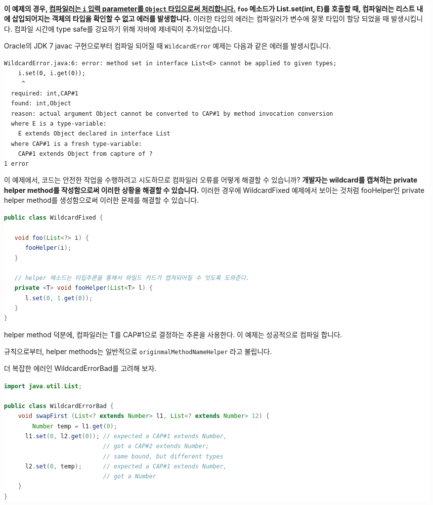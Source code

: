 **이 예제의 경우, <u>컴파일러는 `i` 입력 parameter를 `Object` 타입으로써 처리합니다.</u> `foo` 메소드가 List.set(int, E)를 호출할 때, 컴파일러는 리스트 내에 삽입되어지는 객체의 타입을 확인할 수 없고 에러를 발생합니다.** 이러한 타입의 에러는 컴파일러가 변수에 잘못 타입이 할당 되었을 때 발생시킵니다. 컴파일 시간에 type safe를 강요하기 위해 자바에 제네릭이 추가되었습니다.

Oracle의 JDK 7 javac 구현으로부터 컴파일 되어질 때 `WildcardError` 예제는 다음과 같은 에러를 발생시킵니다.

```
WildcardError.java:6: error: method set in interface List<E> cannot be applied to given types;
    i.set(0, i.get(0));
     ^
  required: int,CAP#1
  found: int,Object
  reason: actual argument Object cannot be converted to CAP#1 by method invocation conversion
  where E is a type-variable:
    E extends Object declared in interface List
  where CAP#1 is a fresh type-variable:
    CAP#1 extends Object from capture of ?
1 error
```

이 예제에서, 코드는 안전한 작업을 수행하려고 시도하므로 컴파일러 오류를 어떻게 해결할 수 있습니까? **개발자는 wildcard를 캡쳐하는 private helper method를 작성함으로써 이러한 상황을 해결할 수 있습니다.** 이러한 경우에 WildcardFixed 예제에서 보이는 것처럼 fooHelper인 private helper method를 생성함으로써 이러한 문제를 해결할 수 있습니다.

```java
public class WildcardFixed {
	
   void foo(List<?> i) {
      fooHelper(i);
   }
   
   // helper 메소드는 타입추론을 통해서 와일드 카드가 캡쳐되어질 수 잇도록 도와준다.
   private <T> void fooHelper(List<T> l) {
      l.set(0, 1.get(0));
   }
}
```

helper method 덕분에, 컴파일러는 T를 CAP#1으로 결정하는 추론을 사용한다. 이 예제는 성공적으로 컴파일 합니다.

규칙으로부터, helper methods는 일반적으로 `originmalMethodNameHelper` 라고 불립니다.

더 복잡한 에러인 WildcardErrorBad를 고려해 보자.

```java
import java.util.List;

public class WildcardErrorBad {
	void swapFirst (List<? extends Number> l1, List<? extends Number> 12) {
		Number temp = l1.get(0);
      l1.set(0, l2.get(0)); // expected a CAP#1 extends Number,
                            // got a CAP#2 extends Number;
                            // same bound, but different types
      l2.set(0, temp);	    // expected a CAP#1 extends Number,
                            // got a Number
	}
}
```
